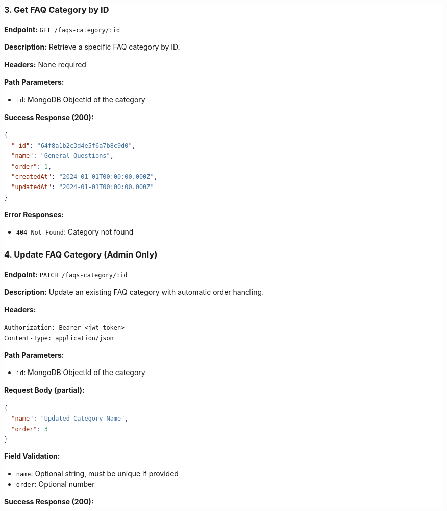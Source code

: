 ### 3. Get FAQ Category by ID

**Endpoint:** `GET /faqs-category/:id`

**Description:** Retrieve a specific FAQ category by ID.

**Headers:** None required

**Path Parameters:**

- `id`: MongoDB ObjectId of the category

**Success Response (200):**

```json
{
  "_id": "64f8a1b2c3d4e5f6a7b8c9d0",
  "name": "General Questions",
  "order": 1,
  "createdAt": "2024-01-01T00:00:00.000Z",
  "updatedAt": "2024-01-01T00:00:00.000Z"
}
```

**Error Responses:**

- `404 Not Found`: Category not found

### 4. Update FAQ Category (Admin Only)

**Endpoint:** `PATCH /faqs-category/:id`

**Description:** Update an existing FAQ category with automatic order handling.

**Headers:**

```
Authorization: Bearer <jwt-token>
Content-Type: application/json
```

**Path Parameters:**

- `id`: MongoDB ObjectId of the category

**Request Body (partial):**

```json
{
  "name": "Updated Category Name",
  "order": 3
}
```

**Field Validation:**

- `name`: Optional string, must be unique if provided
- `order`: Optional number

**Success Response (200):**
